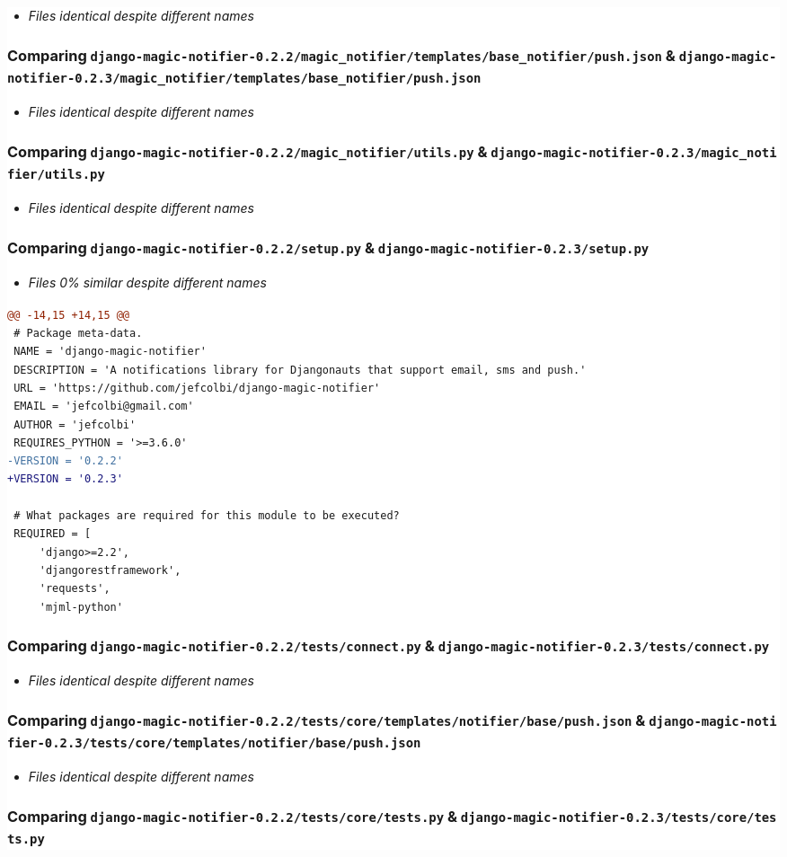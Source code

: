  * *Files identical despite different names*

### Comparing `django-magic-notifier-0.2.2/magic_notifier/templates/base_notifier/push.json` & `django-magic-notifier-0.2.3/magic_notifier/templates/base_notifier/push.json`

 * *Files identical despite different names*

### Comparing `django-magic-notifier-0.2.2/magic_notifier/utils.py` & `django-magic-notifier-0.2.3/magic_notifier/utils.py`

 * *Files identical despite different names*

### Comparing `django-magic-notifier-0.2.2/setup.py` & `django-magic-notifier-0.2.3/setup.py`

 * *Files 0% similar despite different names*

```diff
@@ -14,15 +14,15 @@
 # Package meta-data.
 NAME = 'django-magic-notifier'
 DESCRIPTION = 'A notifications library for Djangonauts that support email, sms and push.'
 URL = 'https://github.com/jefcolbi/django-magic-notifier'
 EMAIL = 'jefcolbi@gmail.com'
 AUTHOR = 'jefcolbi'
 REQUIRES_PYTHON = '>=3.6.0'
-VERSION = '0.2.2'
+VERSION = '0.2.3'
 
 # What packages are required for this module to be executed?
 REQUIRED = [
     'django>=2.2',
     'djangorestframework',
     'requests',
     'mjml-python'
```

### Comparing `django-magic-notifier-0.2.2/tests/connect.py` & `django-magic-notifier-0.2.3/tests/connect.py`

 * *Files identical despite different names*

### Comparing `django-magic-notifier-0.2.2/tests/core/templates/notifier/base/push.json` & `django-magic-notifier-0.2.3/tests/core/templates/notifier/base/push.json`

 * *Files identical despite different names*

### Comparing `django-magic-notifier-0.2.2/tests/core/tests.py` & `django-magic-notifier-0.2.3/tests/core/tests.py`
